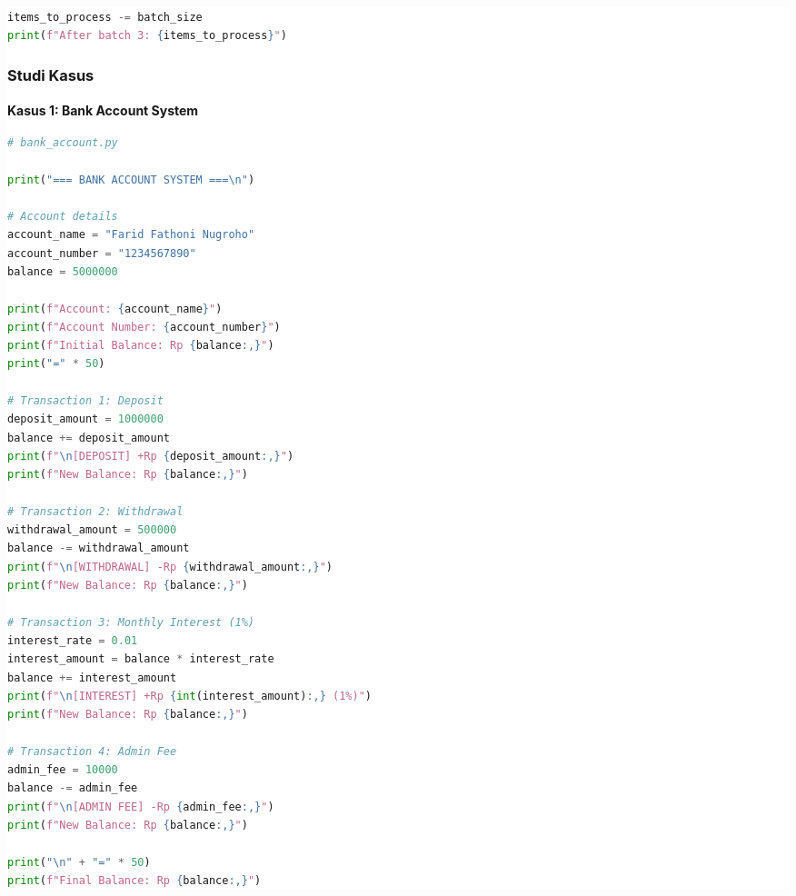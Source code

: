 ```python
items_to_process -= batch_size
print(f"After batch 3: {items_to_process}")
```

### **Studi Kasus**

**Kasus 1: Bank Account System**

```python
# bank_account.py

print("=== BANK ACCOUNT SYSTEM ===\n")

# Account details
account_name = "Farid Fathoni Nugroho"
account_number = "1234567890"
balance = 5000000

print(f"Account: {account_name}")
print(f"Account Number: {account_number}")
print(f"Initial Balance: Rp {balance:,}")
print("=" * 50)

# Transaction 1: Deposit
deposit_amount = 1000000
balance += deposit_amount
print(f"\n[DEPOSIT] +Rp {deposit_amount:,}")
print(f"New Balance: Rp {balance:,}")

# Transaction 2: Withdrawal
withdrawal_amount = 500000
balance -= withdrawal_amount
print(f"\n[WITHDRAWAL] -Rp {withdrawal_amount:,}")
print(f"New Balance: Rp {balance:,}")

# Transaction 3: Monthly Interest (1%)
interest_rate = 0.01
interest_amount = balance * interest_rate
balance += interest_amount
print(f"\n[INTEREST] +Rp {int(interest_amount):,} (1%)")
print(f"New Balance: Rp {balance:,}")

# Transaction 4: Admin Fee
admin_fee = 10000
balance -= admin_fee
print(f"\n[ADMIN FEE] -Rp {admin_fee:,}")
print(f"New Balance: Rp {balance:,}")

print("\n" + "=" * 50)
print(f"Final Balance: Rp {balance:,}")
```
